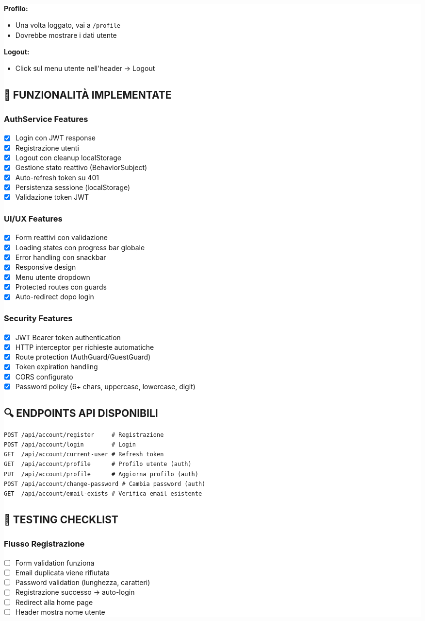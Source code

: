 **Profilo:**
- Una volta loggato, vai a `/profile`
- Dovrebbe mostrare i dati utente

**Logout:**
- Click sul menu utente nell'header → Logout

## 🎯 **FUNZIONALITÀ IMPLEMENTATE**

### AuthService Features
- [x] Login con JWT response
- [x] Registrazione utenti
- [x] Logout con cleanup localStorage
- [x] Gestione stato reattivo (BehaviorSubject)
- [x] Auto-refresh token su 401
- [x] Persistenza sessione (localStorage)
- [x] Validazione token JWT

### UI/UX Features  
- [x] Form reattivi con validazione
- [x] Loading states con progress bar globale
- [x] Error handling con snackbar
- [x] Responsive design
- [x] Menu utente dropdown
- [x] Protected routes con guards
- [x] Auto-redirect dopo login

### Security Features
- [x] JWT Bearer token authentication
- [x] HTTP interceptor per richieste automatiche
- [x] Route protection (AuthGuard/GuestGuard) 
- [x] Token expiration handling
- [x] CORS configurato
- [x] Password policy (6+ chars, uppercase, lowercase, digit)

## 🔍 **ENDPOINTS API DISPONIBILI**

```
POST /api/account/register     # Registrazione
POST /api/account/login        # Login
GET  /api/account/current-user # Refresh token
GET  /api/account/profile      # Profilo utente (auth)
PUT  /api/account/profile      # Aggiorna profilo (auth)
POST /api/account/change-password # Cambia password (auth)
GET  /api/account/email-exists # Verifica email esistente
```

## 📱 **TESTING CHECKLIST**

### Flusso Registrazione
- [ ] Form validation funziona
- [ ] Email duplicata viene rifiutata
- [ ] Password validation (lunghezza, caratteri)
- [ ] Registrazione successo → auto-login
- [ ] Redirect alla home page
- [ ] Header mostra nome utente
